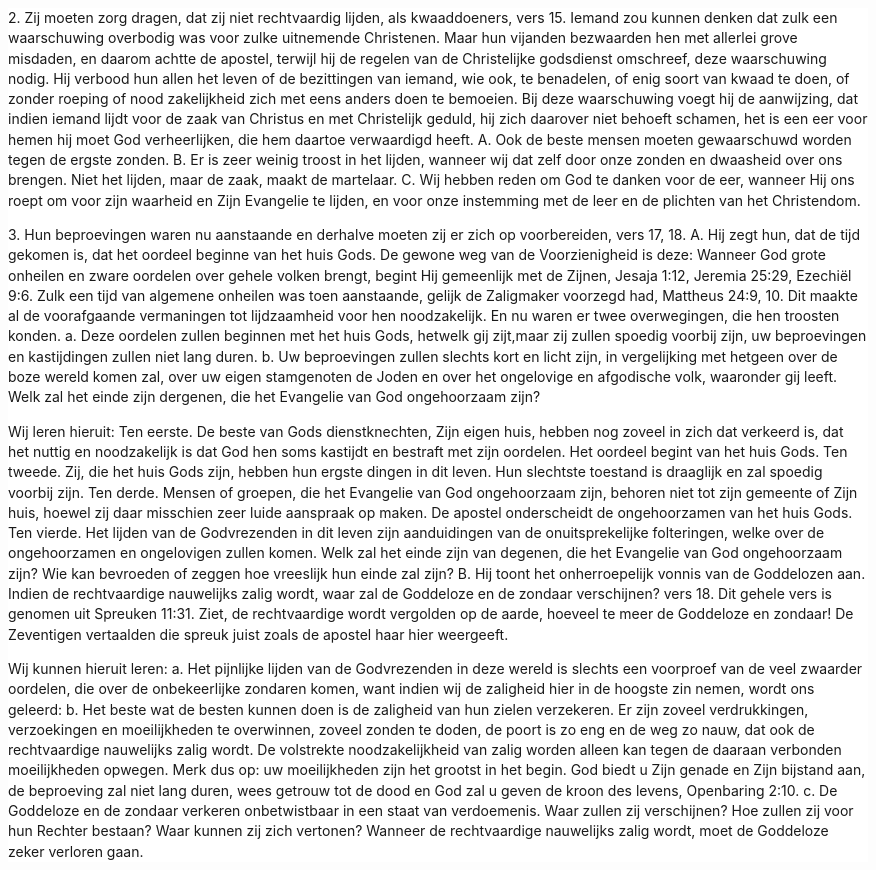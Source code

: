 2\. Zij moeten zorg dragen, dat zij niet rechtvaardig lijden, als kwaaddoeners, vers 15. Iemand zou kunnen denken dat zulk een waarschuwing overbodig was voor zulke uitnemende Christenen. Maar hun vijanden bezwaarden hen met allerlei grove misdaden, en daarom achtte de apostel, terwijl hij de regelen van de Christelijke godsdienst omschreef, deze waarschuwing nodig. Hij verbood hun allen het leven of de bezittingen van iemand, wie ook, te benadelen, of enig soort van kwaad te doen, of zonder roeping of nood zakelijkheid zich met eens anders doen te bemoeien. Bij deze waarschuwing voegt hij de aanwijzing, dat indien iemand lijdt voor de zaak van Christus en met Christelijk geduld, hij zich daarover niet behoeft schamen, het is een eer voor hemen hij moet God verheerlijken, die hem daartoe verwaardigd heeft. 
A. Ook de beste mensen moeten gewaarschuwd worden tegen de ergste zonden. 
B. Er is zeer weinig troost in het lijden, wanneer wij dat zelf door onze zonden en dwaasheid over ons brengen. Niet het lijden, maar de zaak, maakt de martelaar. 
C. Wij hebben reden om God te danken voor de eer, wanneer Hij ons roept om voor zijn waarheid en Zijn Evangelie te lijden, en voor onze instemming met de leer en de plichten van het Christendom. 

3\. Hun beproevingen waren nu aanstaande en derhalve moeten zij er zich op voorbereiden, vers 17, 18. 
A. Hij zegt hun, dat de tijd gekomen is, dat het oordeel beginne van het huis Gods. De gewone weg van de Voorzienigheid is deze: Wanneer God grote onheilen en zware oordelen over gehele volken brengt, begint Hij gemeenlijk met de Zijnen, Jesaja 1:12, Jeremia 25:29, Ezechiël 9:6. Zulk een tijd van algemene onheilen was toen aanstaande, gelijk de Zaligmaker voorzegd had, Mattheus 24:9, 10. Dit maakte al de voorafgaande vermaningen tot lijdzaamheid voor hen noodzakelijk. En nu waren er twee overwegingen, die hen troosten konden. 
a. Deze oordelen zullen beginnen met het huis Gods, hetwelk gij zijt,maar zij zullen spoedig voorbij zijn, uw beproevingen en kastijdingen zullen niet lang duren. 
b. Uw beproevingen zullen slechts kort en licht zijn, in vergelijking met hetgeen over de boze wereld komen zal, over uw eigen stamgenoten de Joden en over het ongelovige en afgodische volk, waaronder gij leeft. Welk zal het einde zijn dergenen, die het Evangelie van God ongehoorzaam zijn? 

Wij leren hieruit:
Ten eerste. De beste van Gods dienstknechten, Zijn eigen huis, hebben nog zoveel in zich dat verkeerd is, dat het nuttig en noodzakelijk is dat God hen soms kastijdt en bestraft met zijn oordelen. Het oordeel begint van het huis Gods. 
Ten tweede. Zij, die het huis Gods zijn, hebben hun ergste dingen in dit leven. Hun slechtste toestand is draaglijk en zal spoedig voorbij zijn. 
Ten derde. Mensen of groepen, die het Evangelie van God ongehoorzaam zijn, behoren niet tot zijn gemeente of Zijn huis, hoewel zij daar misschien zeer luide aanspraak op maken. De apostel onderscheidt de ongehoorzamen van het huis Gods. 
Ten vierde. Het lijden van de Godvrezenden in dit leven zijn aanduidingen van de onuitsprekelijke folteringen, welke over de ongehoorzamen en ongelovigen zullen komen. Welk zal het einde zijn van degenen, die het Evangelie van God ongehoorzaam zijn? Wie kan bevroeden of zeggen hoe vreeslijk hun einde zal zijn? 
B. Hij toont het onherroepelijk vonnis van de Goddelozen aan. Indien de rechtvaardige nauwelijks zalig wordt, waar zal de Goddeloze en de zondaar verschijnen? vers 18. Dit gehele vers is genomen uit Spreuken 11:31. Ziet, de rechtvaardige wordt vergolden op de aarde, hoeveel te meer de Goddeloze en zondaar! De Zeventigen vertaalden die spreuk juist zoals de apostel haar hier weergeeft. 

Wij kunnen hieruit leren: 
a. Het pijnlijke lijden van de Godvrezenden in deze wereld is slechts een voorproef van de veel zwaarder oordelen, die over de onbekeerlijke zondaren komen, want indien wij de zaligheid hier in de hoogste zin nemen, wordt ons geleerd: 
b. Het beste wat de besten kunnen doen is de zaligheid van hun zielen verzekeren. Er zijn zoveel verdrukkingen, verzoekingen en moeilijkheden te overwinnen, zoveel zonden te doden, de poort is zo eng en de weg zo nauw, dat ook de rechtvaardige nauwelijks zalig wordt. De volstrekte noodzakelijkheid van zalig worden alleen kan tegen de daaraan verbonden moeilijkheden opwegen. 
Merk dus op: uw moeilijkheden zijn het grootst in het begin. God biedt u Zijn genade en Zijn bijstand aan, de beproeving zal niet lang duren, wees getrouw tot de dood en God zal u geven de kroon des levens, Openbaring 2:10. 
c. De Goddeloze en de zondaar verkeren onbetwistbaar in een staat van verdoemenis. Waar zullen zij verschijnen? Hoe zullen zij voor hun Rechter bestaan? Waar kunnen zij zich vertonen? Wanneer de rechtvaardige nauwelijks zalig wordt, moet de Goddeloze zeker verloren gaan. 

